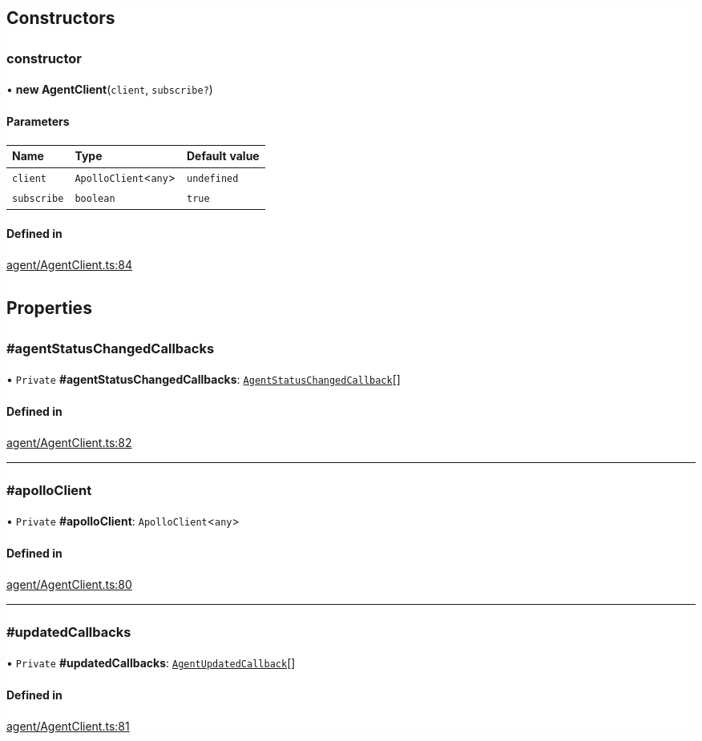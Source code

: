 ## Constructors

### constructor

• **new AgentClient**(`client`, `subscribe?`)

#### Parameters

| Name | Type | Default value |
| :------ | :------ | :------ |
| `client` | `ApolloClient`<`any`\> | `undefined` |
| `subscribe` | `boolean` | `true` |

#### Defined in

[agent/AgentClient.ts:84](https://github.com/perspect3vism/ad4m/blob/d9ddd7e2/core/src/agent/AgentClient.ts#L84)

## Properties

### #agentStatusChangedCallbacks

• `Private` **#agentStatusChangedCallbacks**: [`AgentStatusChangedCallback`](../modules/agent_AgentClient.md#agentstatuschangedcallback)[]

#### Defined in

[agent/AgentClient.ts:82](https://github.com/perspect3vism/ad4m/blob/d9ddd7e2/core/src/agent/AgentClient.ts#L82)

___

### #apolloClient

• `Private` **#apolloClient**: `ApolloClient`<`any`\>

#### Defined in

[agent/AgentClient.ts:80](https://github.com/perspect3vism/ad4m/blob/d9ddd7e2/core/src/agent/AgentClient.ts#L80)

___

### #updatedCallbacks

• `Private` **#updatedCallbacks**: [`AgentUpdatedCallback`](../modules/agent_AgentClient.md#agentupdatedcallback)[]

#### Defined in

[agent/AgentClient.ts:81](https://github.com/perspect3vism/ad4m/blob/d9ddd7e2/core/src/agent/AgentClient.ts#L81)
